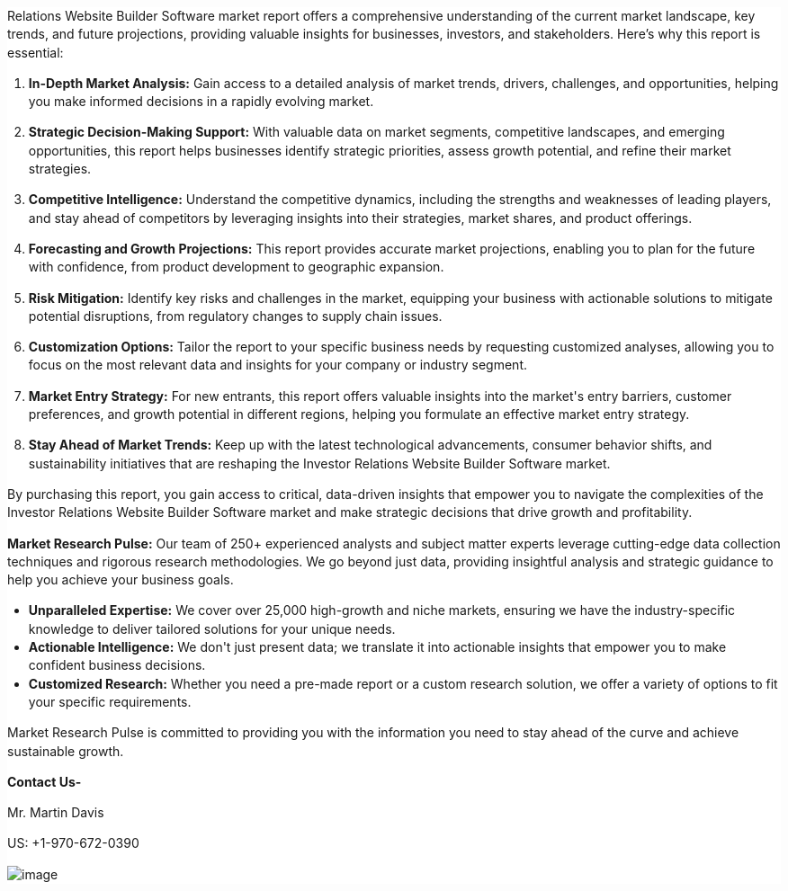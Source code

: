Relations Website Builder Software market report offers a comprehensive understanding of the current market landscape, key trends, and future projections, providing valuable insights for businesses, investors, and stakeholders. Here&rsquo;s why this report is essential:</p><ol><li><p><strong>In-Depth Market Analysis:</strong> Gain access to a detailed analysis of market trends, drivers, challenges, and opportunities, helping you make informed decisions in a rapidly evolving market.</p></li><li><p><strong>Strategic Decision-Making Support:</strong> With valuable data on market segments, competitive landscapes, and emerging opportunities, this report helps businesses identify strategic priorities, assess growth potential, and refine their market strategies.</p></li><li><p><strong>Competitive Intelligence:</strong> Understand the competitive dynamics, including the strengths and weaknesses of leading players, and stay ahead of competitors by leveraging insights into their strategies, market shares, and product offerings.</p></li><li><p><strong>Forecasting and Growth Projections:</strong> This report provides accurate market projections, enabling you to plan for the future with confidence, from product development to geographic expansion.</p></li><li><p><strong>Risk Mitigation:</strong> Identify key risks and challenges in the market, equipping your business with actionable solutions to mitigate potential disruptions, from regulatory changes to supply chain issues.</p></li><li><p><strong>Customization Options:</strong> Tailor the report to your specific business needs by requesting customized analyses, allowing you to focus on the most relevant data and insights for your company or industry segment.</p></li><li><p><strong>Market Entry Strategy:</strong> For new entrants, this report offers valuable insights into the market's entry barriers, customer preferences, and growth potential in different regions, helping you formulate an effective market entry strategy.</p></li><li><p><strong>Stay Ahead of Market Trends:</strong> Keep up with the latest technological advancements, consumer behavior shifts, and sustainability initiatives that are reshaping the Investor Relations Website Builder Software market.</p></li></ol><p>By purchasing this report, you gain access to critical, data-driven insights that empower you to navigate the complexities of the Investor Relations Website Builder Software market and make strategic decisions that drive growth and profitability.</p><p><strong>Market Research Pulse:</strong>&nbsp;Our team of 250+ experienced analysts and subject matter experts leverage cutting-edge data collection techniques and rigorous research methodologies. We go beyond just data, providing insightful analysis and strategic guidance to help you achieve your business goals.</p><ul><li><strong>Unparalleled Expertise:</strong>&nbsp;We cover over 25,000 high-growth and niche markets, ensuring we have the industry-specific knowledge to deliver tailored solutions for your unique needs.</li><li><strong>Actionable Intelligence:</strong>&nbsp;We don't just present data; we translate it into actionable insights that empower you to make confident business decisions.</li><li><strong>Customized Research:</strong>&nbsp;Whether you need a pre-made report or a custom research solution, we offer a variety of options to fit your specific requirements.</li></ul><p>Market Research Pulse is committed to providing you with the information you need to stay ahead of the curve and achieve sustainable growth.</p><p><strong>Contact Us-</strong></p><p>Mr. Martin Davis</p><p>US: +1-970-672-0390</p>
![image](https://github.com/user-attachments/assets/404c8bd6-837c-4cdd-9afa-3803ca360314)
